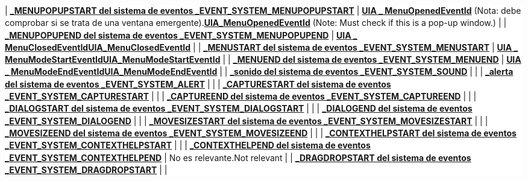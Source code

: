| [<span data-ttu-id="b062b-359">**\_MENUPOPUPSTART del sistema de eventos \_**</span><span class="sxs-lookup"><span data-stu-id="b062b-359">**EVENT\_SYSTEM\_MENUPOPUPSTART**</span></span>](event-constants.md)     | <span data-ttu-id="b062b-360">[**UIA \_ MenuOpenedEventId**](uiauto-event-ids.md) (Nota: debe comprobar si se trata de una ventana emergente).</span><span class="sxs-lookup"><span data-stu-id="b062b-360">[**UIA\_MenuOpenedEventId**](uiauto-event-ids.md) (Note: Must check if this is a pop-up window.)</span></span> |
| [<span data-ttu-id="b062b-361">**\_MENUPOPUPEND del sistema de eventos \_**</span><span class="sxs-lookup"><span data-stu-id="b062b-361">**EVENT\_SYSTEM\_MENUPOPUPEND**</span></span>](event-constants.md)         | [<span data-ttu-id="b062b-362">**UIA \_ MenuClosedEventId**</span><span class="sxs-lookup"><span data-stu-id="b062b-362">**UIA\_MenuClosedEventId**</span></span>](uiauto-event-ids.md)                                                |
| [<span data-ttu-id="b062b-363">**\_MENUSTART del sistema de eventos \_**</span><span class="sxs-lookup"><span data-stu-id="b062b-363">**EVENT\_SYSTEM\_MENUSTART**</span></span>](event-constants.md)               | [<span data-ttu-id="b062b-364">**UIA \_ MenuModeStartEventId**</span><span class="sxs-lookup"><span data-stu-id="b062b-364">**UIA\_MenuModeStartEventId**</span></span>](uiauto-event-ids.md)                                          |
| [<span data-ttu-id="b062b-365">**\_MENUEND del sistema de eventos \_**</span><span class="sxs-lookup"><span data-stu-id="b062b-365">**EVENT\_SYSTEM\_MENUEND**</span></span>](event-constants.md)                   | [<span data-ttu-id="b062b-366">**UIA \_ MenuModeEndEventId**</span><span class="sxs-lookup"><span data-stu-id="b062b-366">**UIA\_MenuModeEndEventId**</span></span>](uiauto-event-ids.md)                                              |
| [<span data-ttu-id="b062b-367">**\_sonido del sistema de eventos \_**</span><span class="sxs-lookup"><span data-stu-id="b062b-367">**EVENT\_SYSTEM\_SOUND**</span></span>](event-constants.md)                       |                                                                                                                         |
| [<span data-ttu-id="b062b-368">**\_alerta del sistema de eventos \_**</span><span class="sxs-lookup"><span data-stu-id="b062b-368">**EVENT\_SYSTEM\_ALERT**</span></span>](event-constants.md)                       |                                                                                                                         |
| [<span data-ttu-id="b062b-369">**\_CAPTURESTART del sistema de eventos \_**</span><span class="sxs-lookup"><span data-stu-id="b062b-369">**EVENT\_SYSTEM\_CAPTURESTART**</span></span>](event-constants.md)         |                                                                                                                         |
| [<span data-ttu-id="b062b-370">**\_CAPTUREEND del sistema de eventos \_**</span><span class="sxs-lookup"><span data-stu-id="b062b-370">**EVENT\_SYSTEM\_CAPTUREEND**</span></span>](event-constants.md)             |                                                                                                                         |
| [<span data-ttu-id="b062b-371">**\_DIALOGSTART del sistema de eventos \_**</span><span class="sxs-lookup"><span data-stu-id="b062b-371">**EVENT\_SYSTEM\_DIALOGSTART**</span></span>](event-constants.md)           |                                                                                                                         |
| [<span data-ttu-id="b062b-372">**\_DIALOGEND del sistema de eventos \_**</span><span class="sxs-lookup"><span data-stu-id="b062b-372">**EVENT\_SYSTEM\_DIALOGEND**</span></span>](event-constants.md)               |                                                                                                                         |
| [<span data-ttu-id="b062b-373">**\_MOVESIZESTART del sistema de eventos \_**</span><span class="sxs-lookup"><span data-stu-id="b062b-373">**EVENT\_SYSTEM\_MOVESIZESTART**</span></span>](event-constants.md)       |                                                                                                                         |
| [<span data-ttu-id="b062b-374">**\_MOVESIZEEND del sistema de eventos \_**</span><span class="sxs-lookup"><span data-stu-id="b062b-374">**EVENT\_SYSTEM\_MOVESIZEEND**</span></span>](event-constants.md)           |                                                                                                                         |
| [<span data-ttu-id="b062b-375">**\_CONTEXTHELPSTART del sistema de eventos \_**</span><span class="sxs-lookup"><span data-stu-id="b062b-375">**EVENT\_SYSTEM\_CONTEXTHELPSTART**</span></span>](event-constants.md) |                                                                                                                         |
| [<span data-ttu-id="b062b-376">**\_CONTEXTHELPEND del sistema de eventos \_**</span><span class="sxs-lookup"><span data-stu-id="b062b-376">**EVENT\_SYSTEM\_CONTEXTHELPEND**</span></span>](event-constants.md)     | <span data-ttu-id="b062b-377">No es relevante.</span><span class="sxs-lookup"><span data-stu-id="b062b-377">Not relevant</span></span>                                                                                                            |
| [<span data-ttu-id="b062b-378">**\_DRAGDROPSTART del sistema de eventos \_**</span><span class="sxs-lookup"><span data-stu-id="b062b-378">**EVENT\_SYSTEM\_DRAGDROPSTART**</span></span>](event-constants.md)       |                                                                                                                         |